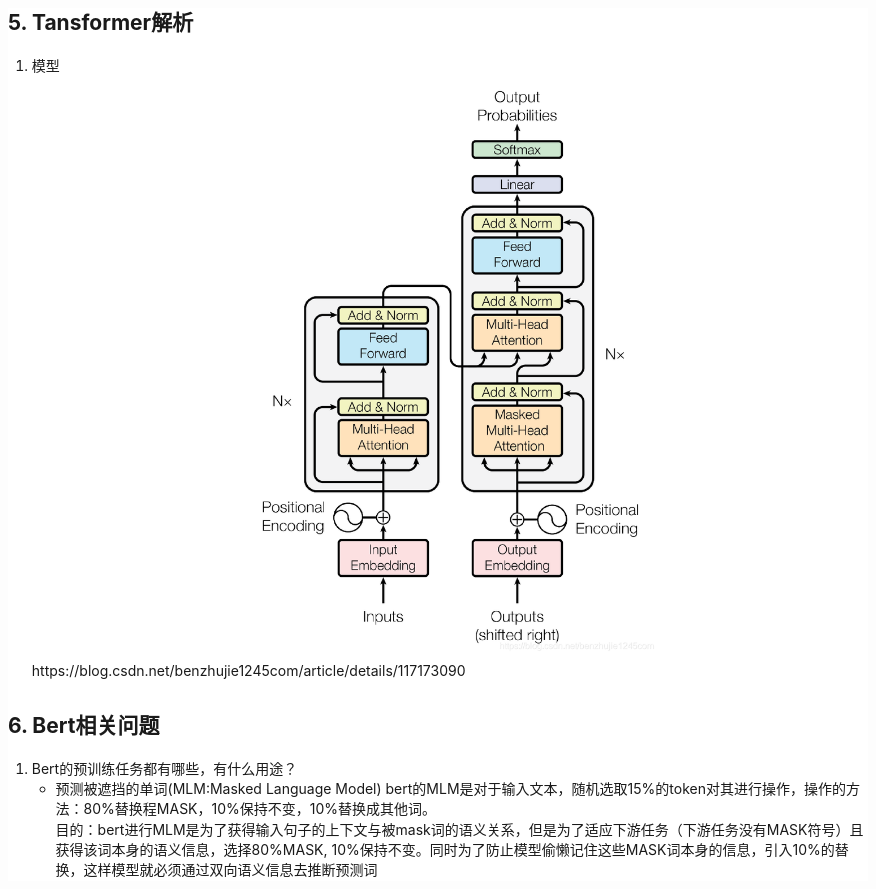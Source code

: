 ## 5. Tansformer解析
1. 模型
    <center><img src ="./picture/transformer_0.png" width = "50%"></center>
    https://blog.csdn.net/benzhujie1245com/article/details/117173090
## 6. Bert相关问题
1. Bert的预训练任务都有哪些，有什么用途？  
    * 预测被遮挡的单词(MLM:Masked Language Model)
    bert的MLM是对于输入文本，随机选取15%的token对其进行操作，操作的方法：80%替换程MASK，10%保持不变，10%替换成其他词。  
    目的：bert进行MLM是为了获得输入句子的上下文与被mask词的语义关系，但是为了适应下游任务（下游任务没有MASK符号）且获得该词本身的语义信息，选择80%MASK, 10%保持不变。同时为了防止模型偷懒记住这些MASK词本身的信息，引入10%的替换，这样模型就必须通过双向语义信息去推断预测词